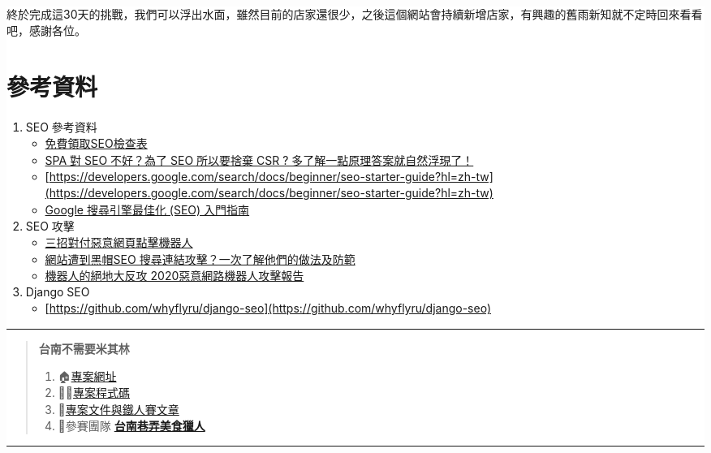 終於完成這30天的挑戰，我們可以浮出水面，雖然目前的店家還很少，之後這個網站會持續新增店家，有興趣的舊雨新知就不定時回來看看吧，感謝各位。

</aside>

# 參考資料

1. SEO 參考資料
    - [免費領取SEO檢查表](https://domyweb.org/seo-check-list/)
    - [SPA 對 SEO 不好？為了 SEO 所以要捨棄 CSR ? 多了解一點原理答案就自然浮現了！](https://progressbar.tw/posts/297)
    - [https://developers.google.com/search/docs/beginner/seo-starter-guide?hl=zh-tw](https://developers.google.com/search/docs/beginner/seo-starter-guide?hl=zh-tw)
    - [Google 搜尋引擎最佳化 (SEO) 入門指南](https://developers.google.com/search/docs/beginner/seo-starter-guide?hl=zh-tw)
2. SEO 攻擊
    - [三招對付惡意網頁點擊機器人](https://www.iware.com.tw/blog-601.html)
    - [網站遭到黑帽SEO 搜尋連結攻擊？一次了解他們的做法及防範](https://www.bnext.com.tw/article/69467/seo-newera)
    - [機器人的絕地大反攻 2020惡意網路機器人攻擊報告](https://www.ithome.com.tw/pr/138523)
3. Django SEO 
    - [https://github.com/whyflyru/django-seo](https://github.com/whyflyru/django-seo)
    

---

> **台南不需要米其林**
> 
> 1. 🏠[專案網址](https://tnfood.pythonanywhere.com/food/)
> 2. 🧑‍💻[專案程式碼](https://github.com/yen900611/TNFood_DJ) 
> 3. 📁[專案文件與鐵人賽文章](https://github.com/yen900611/TNFood)
> 4. 👥參賽團隊 ****[台南巷弄美食獵人](https://ithelp.ithome.com.tw/2022ironman/signup/team/256)****

---